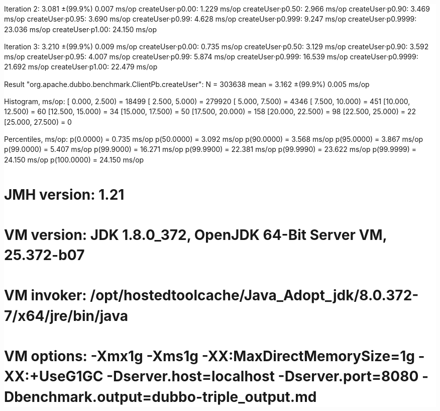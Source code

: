 Iteration   2: 3.081 ±(99.9%) 0.007 ms/op
                 createUser·p0.00:   1.229 ms/op
                 createUser·p0.50:   2.966 ms/op
                 createUser·p0.90:   3.469 ms/op
                 createUser·p0.95:   3.690 ms/op
                 createUser·p0.99:   4.628 ms/op
                 createUser·p0.999:  9.247 ms/op
                 createUser·p0.9999: 23.036 ms/op
                 createUser·p1.00:   24.150 ms/op

Iteration   3: 3.210 ±(99.9%) 0.009 ms/op
                 createUser·p0.00:   0.735 ms/op
                 createUser·p0.50:   3.129 ms/op
                 createUser·p0.90:   3.592 ms/op
                 createUser·p0.95:   4.007 ms/op
                 createUser·p0.99:   5.874 ms/op
                 createUser·p0.999:  16.539 ms/op
                 createUser·p0.9999: 21.692 ms/op
                 createUser·p1.00:   22.479 ms/op



Result "org.apache.dubbo.benchmark.ClientPb.createUser":
  N = 303638
  mean =      3.162 ±(99.9%) 0.005 ms/op

  Histogram, ms/op:
    [ 0.000,  2.500) = 18499 
    [ 2.500,  5.000) = 279920 
    [ 5.000,  7.500) = 4346 
    [ 7.500, 10.000) = 451 
    [10.000, 12.500) = 60 
    [12.500, 15.000) = 34 
    [15.000, 17.500) = 50 
    [17.500, 20.000) = 158 
    [20.000, 22.500) = 98 
    [22.500, 25.000) = 22 
    [25.000, 27.500) = 0 

  Percentiles, ms/op:
      p(0.0000) =      0.735 ms/op
     p(50.0000) =      3.092 ms/op
     p(90.0000) =      3.568 ms/op
     p(95.0000) =      3.867 ms/op
     p(99.0000) =      5.407 ms/op
     p(99.9000) =     16.271 ms/op
     p(99.9900) =     22.381 ms/op
     p(99.9990) =     23.622 ms/op
     p(99.9999) =     24.150 ms/op
    p(100.0000) =     24.150 ms/op


# JMH version: 1.21
# VM version: JDK 1.8.0_372, OpenJDK 64-Bit Server VM, 25.372-b07
# VM invoker: /opt/hostedtoolcache/Java_Adopt_jdk/8.0.372-7/x64/jre/bin/java
# VM options: -Xmx1g -Xms1g -XX:MaxDirectMemorySize=1g -XX:+UseG1GC -Dserver.host=localhost -Dserver.port=8080 -Dbenchmark.output=dubbo-triple_output.md
